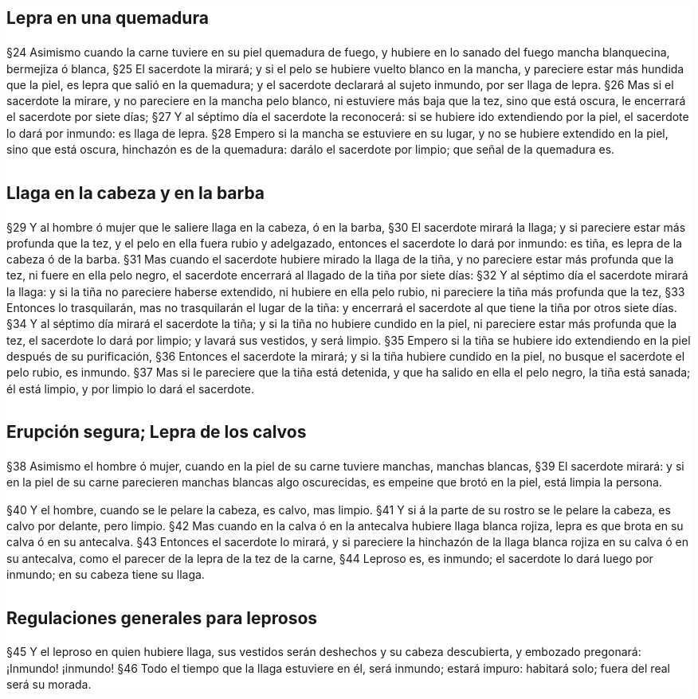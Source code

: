 ## Lepra en una quemadura
§24 Asimismo cuando la carne tuviere en su piel quemadura de fuego, y hubiere en lo sanado del fuego mancha blanquecina, bermejiza ó blanca, 
§25 El sacerdote la mirará; y si el pelo se hubiere vuelto blanco en la mancha, y pareciere estar más hundida que la piel, es lepra que salió en la quemadura; y el sacerdote declarará al sujeto inmundo, por ser llaga de lepra. 
§26 Mas si el sacerdote la mirare, y no pareciere en la mancha pelo blanco, ni estuviere más baja que la tez, sino que está oscura, le encerrará el sacerdote por siete días; 
§27 Y al séptimo día el sacerdote la reconocerá: si se hubiere ido extendiendo por la piel, el sacerdote lo dará por inmundo: es llaga de lepra. 
§28 Empero si la mancha se estuviere en su lugar, y no se hubiere extendido en la piel, sino que está oscura, hinchazón es de la quemadura: darálo el sacerdote por limpio; que señal de la quemadura es.

## Llaga en la cabeza y en la barba
§29 Y al hombre ó mujer que le saliere llaga en la cabeza, ó en la barba, 
§30 El sacerdote mirará la llaga; y si pareciere estar más profunda que la tez, y el pelo en ella fuera rubio y adelgazado, entonces el sacerdote lo dará por inmundo: es tiña, es lepra de la cabeza ó de la barba. 
§31 Mas cuando el sacerdote hubiere mirado la llaga de la tiña, y no pareciere estar más profunda que la tez, ni fuere en ella pelo negro, el sacerdote encerrará al llagado de la tiña por siete días: 
§32 Y al séptimo día el sacerdote mirará la llaga: y si la tiña no pareciere haberse extendido, ni hubiere en ella pelo rubio, ni pareciere la tiña más profunda que la tez, 
§33 Entonces lo trasquilarán, mas no trasquilarán el lugar de la tiña: y encerrará el sacerdote al que tiene la tiña por otros siete días. 
§34 Y al séptimo día mirará el sacerdote la tiña; y si la tiña no hubiere cundido en la piel, ni pareciere estar más profunda que la tez, el sacerdote lo dará por limpio; y lavará sus vestidos, y será limpio. 
§35 Empero si la tiña se hubiere ido extendiendo en la piel después de su purificación, 
§36 Entonces el sacerdote la mirará; y si la tiña hubiere cundido en la piel, no busque el sacerdote el pelo rubio, es inmundo. 
§37 Mas si le pareciere que la tiña está detenida, y que ha salido en ella el pelo negro, la tiña está sanada; él está limpio, y por limpio lo dará el sacerdote.

## Erupción segura; Lepra de los calvos
§38 Asimismo el hombre ó mujer, cuando en la piel de su carne tuviere manchas, manchas blancas, 
§39 El sacerdote mirará: y si en la piel de su carne parecieren manchas blancas algo oscurecidas, es empeine que brotó en la piel, está limpia la persona.

§40 Y el hombre, cuando se le pelare la cabeza, es calvo, mas limpio. 
§41 Y si á la parte de su rostro se le pelare la cabeza, es calvo por delante, pero limpio. 
§42 Mas cuando en la calva ó en la antecalva hubiere llaga blanca rojiza, lepra es que brota en su calva ó en su antecalva. 
§43 Entonces el sacerdote lo mirará, y si pareciere la hinchazón de la llaga blanca rojiza en su calva ó en su antecalva, como el parecer de la lepra de la tez de la carne, 
§44 Leproso es, es inmundo; el sacerdote lo dará luego por inmundo; en su cabeza tiene su llaga.

## Regulaciones generales para leprosos
§45 Y el leproso en quien hubiere llaga, sus vestidos serán deshechos y su cabeza descubierta, y embozado pregonará: ¡Inmundo! ¡inmundo! 
§46 Todo el tiempo que la llaga estuviere en él, será inmundo; estará impuro: habitará solo; fuera del real será su morada.
